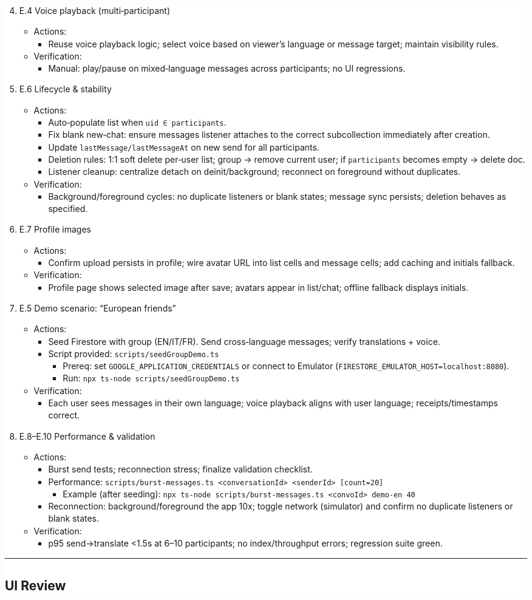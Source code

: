4) E.4 Voice playback (multi‑participant)
   - Actions:
     - Reuse voice playback logic; select voice based on viewer’s language or message target; maintain visibility rules.
   - Verification:
     - Manual: play/pause on mixed‑language messages across participants; no UI regressions.

5) E.6 Lifecycle & stability
   - Actions:
     - Auto‑populate list when `uid ∈ participants`.
     - Fix blank new‑chat: ensure messages listener attaches to the correct subcollection immediately after creation.
     - Update `lastMessage/lastMessageAt` on new send for all participants.
     - Deletion rules: 1:1 soft delete per‑user list; group → remove current user; if `participants` becomes empty → delete doc.
     - Listener cleanup: centralize detach on deinit/background; reconnect on foreground without duplicates.
   - Verification:
     - Background/foreground cycles: no duplicate listeners or blank states; message sync persists; deletion behaves as specified.

6) E.7 Profile images
   - Actions:
     - Confirm upload persists in profile; wire avatar URL into list cells and message cells; add caching and initials fallback.
   - Verification:
     - Profile page shows selected image after save; avatars appear in list/chat; offline fallback displays initials.

7) E.5 Demo scenario: “European friends”
   - Actions:
     - Seed Firestore with group (EN/IT/FR). Send cross‑language messages; verify translations + voice.
     - Script provided: `scripts/seedGroupDemo.ts`
       - Prereq: set `GOOGLE_APPLICATION_CREDENTIALS` or connect to Emulator (`FIRESTORE_EMULATOR_HOST=localhost:8080`).
       - Run: `npx ts-node scripts/seedGroupDemo.ts`
   - Verification:
     - Each user sees messages in their own language; voice playback aligns with user language; receipts/timestamps correct.

8) E.8–E.10 Performance & validation
   - Actions:
     - Burst send tests; reconnection stress; finalize validation checklist.
     - Performance: `scripts/burst-messages.ts <conversationId> <senderId> [count=20]`
       - Example (after seeding): `npx ts-node scripts/burst-messages.ts <convoId> demo-en 40`
     - Reconnection: background/foreground the app 10x; toggle network (simulator) and confirm no duplicate listeners or blank states.
   - Verification:
     - p95 send→translate <1.5s at 6–10 participants; no index/throughput errors; regression suite green.

---

## UI Review
